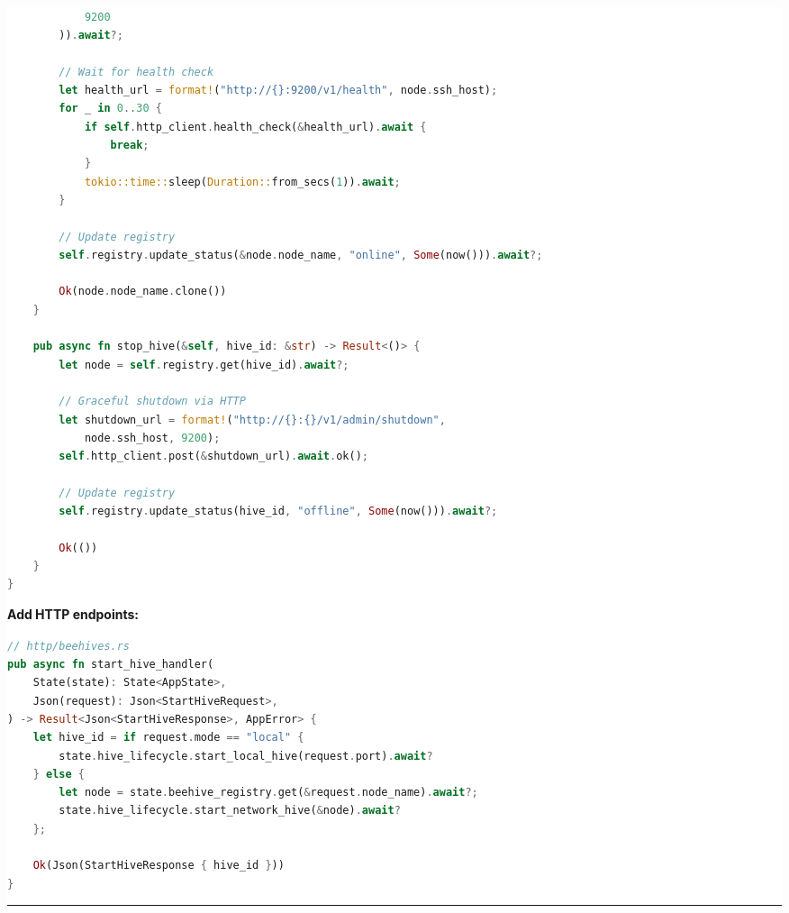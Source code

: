 ```rust
            9200
        )).await?;
        
        // Wait for health check
        let health_url = format!("http://{}:9200/v1/health", node.ssh_host);
        for _ in 0..30 {
            if self.http_client.health_check(&health_url).await {
                break;
            }
            tokio::time::sleep(Duration::from_secs(1)).await;
        }
        
        // Update registry
        self.registry.update_status(&node.node_name, "online", Some(now())).await?;
        
        Ok(node.node_name.clone())
    }
    
    pub async fn stop_hive(&self, hive_id: &str) -> Result<()> {
        let node = self.registry.get(hive_id).await?;
        
        // Graceful shutdown via HTTP
        let shutdown_url = format!("http://{}:{}/v1/admin/shutdown", 
            node.ssh_host, 9200);
        self.http_client.post(&shutdown_url).await.ok();
        
        // Update registry
        self.registry.update_status(hive_id, "offline", Some(now())).await?;
        
        Ok(())
    }
}
```

**Add HTTP endpoints:**
```rust
// http/beehives.rs
pub async fn start_hive_handler(
    State(state): State<AppState>,
    Json(request): Json<StartHiveRequest>,
) -> Result<Json<StartHiveResponse>, AppError> {
    let hive_id = if request.mode == "local" {
        state.hive_lifecycle.start_local_hive(request.port).await?
    } else {
        let node = state.beehive_registry.get(&request.node_name).await?;
        state.hive_lifecycle.start_network_hive(&node).await?
    };
    
    Ok(Json(StartHiveResponse { hive_id }))
}
```

---